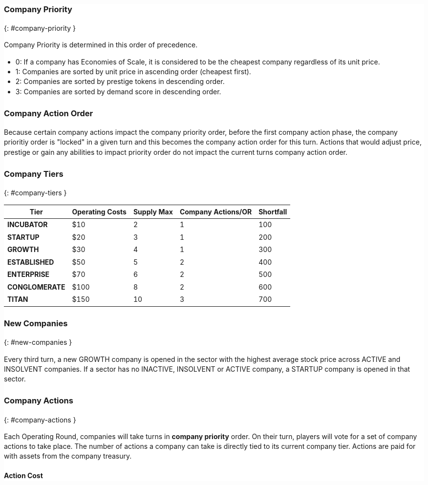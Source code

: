 ### Company Priority
{: #company-priority }

Company Priority is determined in this order of precedence.

- 0: If a company has Economies of Scale, it is considered to be the cheapest company regardless of its unit price.
- 1: Companies are sorted by unit price in ascending order (cheapest first).
- 2: Companies are sorted by prestige tokens in descending order.
- 3: Companies are sorted by demand score in descending order.

### Company Action Order

Because certain company actions impact the company priority order, before the first company action phase, the company prioritiy order is "locked" in a given turn and this becomes the company action order for this turn. Actions that would adjust price, prestige or gain any abilities to impact priority order do not impact the current turns company action order.

### Company Tiers
{: #company-tiers }

| Tier            | Operating Costs | Supply Max | Company Actions/OR | Shortfall |
|-----------------|-----------------|------------|---------------------|-----------|
| **INCUBATOR**    | $10             | 2          | 1                   | 100       |
| **STARTUP**      | $20             | 3          | 1                   | 200       |
| **GROWTH**       | $30             | 4          | 1                   | 300       |
| **ESTABLISHED**  | $50             | 5          | 2                   | 400       |
| **ENTERPRISE**   | $70             | 6          | 2                   | 500       |
| **CONGLOMERATE** | $100            | 8          | 2                   | 600       |
| **TITAN**        | $150            | 10         | 3                   | 700       |

### New Companies
{: #new-companies }

Every third turn, a new GROWTH company is opened in the sector with the highest average stock price across ACTIVE and INSOLVENT companies. If a sector has no INACTIVE, INSOLVENT or ACTIVE company, a STARTUP company is opened in that sector.

### Company Actions
{: #company-actions }

Each Operating Round, companies will take turns in **company priority** order. On their turn, players will vote for a set of company actions to take place. The number of actions a company can take is directly tied to its current company tier. Actions are paid for with assets from the company treasury.

#### Action Cost
